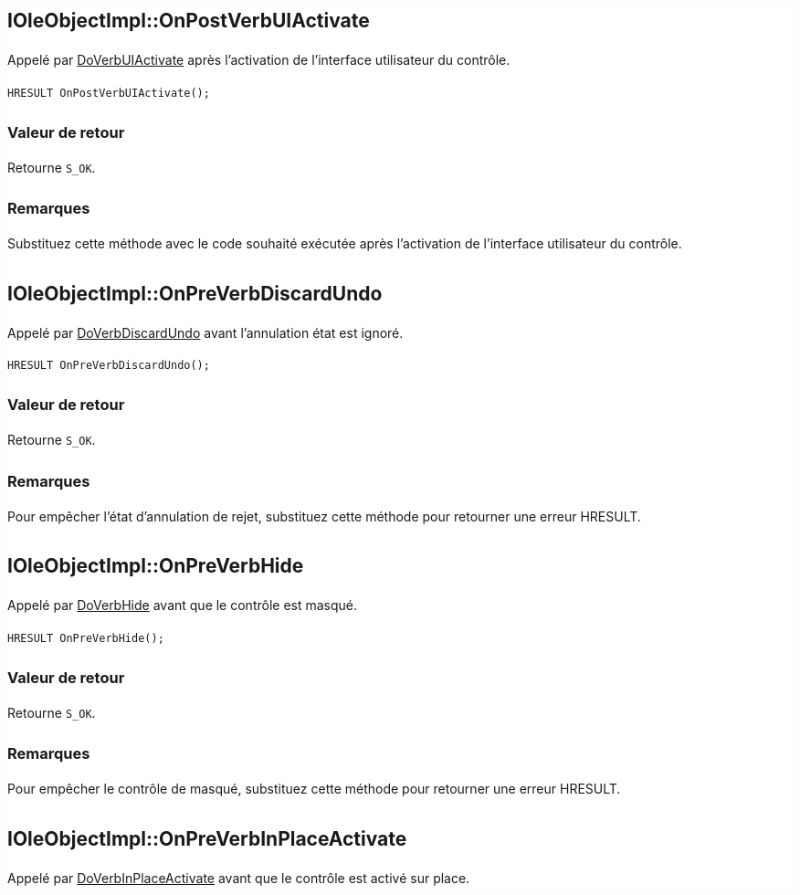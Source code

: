 ##  <a name="onpostverbuiactivate"></a>IOleObjectImpl::OnPostVerbUIActivate  
 Appelé par [DoVerbUIActivate](#doverbuiactivate) après l’activation de l’interface utilisateur du contrôle.  
  
```
HRESULT OnPostVerbUIActivate();
```  
  
### <a name="return-value"></a>Valeur de retour  
 Retourne `S_OK`.  
  
### <a name="remarks"></a>Remarques  
 Substituez cette méthode avec le code souhaité exécutée après l’activation de l’interface utilisateur du contrôle.  
  
##  <a name="onpreverbdiscardundo"></a>IOleObjectImpl::OnPreVerbDiscardUndo  
 Appelé par [DoVerbDiscardUndo](#doverbdiscardundo) avant l’annulation état est ignoré.  
  
```
HRESULT OnPreVerbDiscardUndo();
```  
  
### <a name="return-value"></a>Valeur de retour  
 Retourne `S_OK`.  
  
### <a name="remarks"></a>Remarques  
 Pour empêcher l’état d’annulation de rejet, substituez cette méthode pour retourner une erreur HRESULT.  
  
##  <a name="onpreverbhide"></a>IOleObjectImpl::OnPreVerbHide  
 Appelé par [DoVerbHide](#doverbhide) avant que le contrôle est masqué.  
  
```
HRESULT OnPreVerbHide();
```  
  
### <a name="return-value"></a>Valeur de retour  
 Retourne `S_OK`.  
  
### <a name="remarks"></a>Remarques  
 Pour empêcher le contrôle de masqué, substituez cette méthode pour retourner une erreur HRESULT.  
  
##  <a name="onpreverbinplaceactivate"></a>IOleObjectImpl::OnPreVerbInPlaceActivate  
 Appelé par [DoVerbInPlaceActivate](#doverbinplaceactivate) avant que le contrôle est activé sur place.  
  